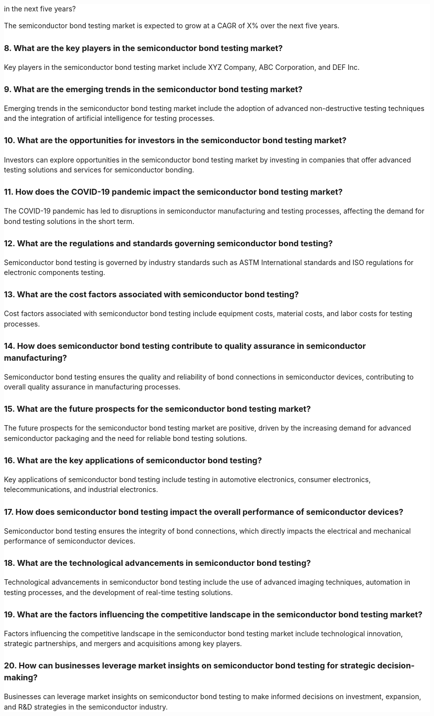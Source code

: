 in the next five years?</h3><p> The semiconductor bond testing market is expected to grow at a CAGR of X% over the next five years.</p><h3>8. What are the key players in the semiconductor bond testing market?</h3><p> Key players in the semiconductor bond testing market include XYZ Company, ABC Corporation, and DEF Inc.</p><h3>9. What are the emerging trends in the semiconductor bond testing market?</h3><p> Emerging trends in the semiconductor bond testing market include the adoption of advanced non-destructive testing techniques and the integration of artificial intelligence for testing processes.</p><h3>10. What are the opportunities for investors in the semiconductor bond testing market?</h3><p> Investors can explore opportunities in the semiconductor bond testing market by investing in companies that offer advanced testing solutions and services for semiconductor bonding.</p><h3>11. How does the COVID-19 pandemic impact the semiconductor bond testing market?</h3><p> The COVID-19 pandemic has led to disruptions in semiconductor manufacturing and testing processes, affecting the demand for bond testing solutions in the short term.</p><h3>12. What are the regulations and standards governing semiconductor bond testing?</h3><p> Semiconductor bond testing is governed by industry standards such as ASTM International standards and ISO regulations for electronic components testing.</p><h3>13. What are the cost factors associated with semiconductor bond testing?</h3><p> Cost factors associated with semiconductor bond testing include equipment costs, material costs, and labor costs for testing processes.</p><h3>14. How does semiconductor bond testing contribute to quality assurance in semiconductor manufacturing?</h3><p> Semiconductor bond testing ensures the quality and reliability of bond connections in semiconductor devices, contributing to overall quality assurance in manufacturing processes.</p><h3>15. What are the future prospects for the semiconductor bond testing market?</h3><p> The future prospects for the semiconductor bond testing market are positive, driven by the increasing demand for advanced semiconductor packaging and the need for reliable bond testing solutions.</p><h3>16. What are the key applications of semiconductor bond testing?</h3><p> Key applications of semiconductor bond testing include testing in automotive electronics, consumer electronics, telecommunications, and industrial electronics.</p><h3>17. How does semiconductor bond testing impact the overall performance of semiconductor devices?</h3><p> Semiconductor bond testing ensures the integrity of bond connections, which directly impacts the electrical and mechanical performance of semiconductor devices.</p><h3>18. What are the technological advancements in semiconductor bond testing?</h3><p> Technological advancements in semiconductor bond testing include the use of advanced imaging techniques, automation in testing processes, and the development of real-time testing solutions.</p><h3>19. What are the factors influencing the competitive landscape in the semiconductor bond testing market?</h3><p> Factors influencing the competitive landscape in the semiconductor bond testing market include technological innovation, strategic partnerships, and mergers and acquisitions among key players.</p><h3>20. How can businesses leverage market insights on semiconductor bond testing for strategic decision-making?</h3><p> Businesses can leverage market insights on semiconductor bond testing to make informed decisions on investment, expansion, and R&D strategies in the semiconductor industry.</p></body></html></strong></p>

